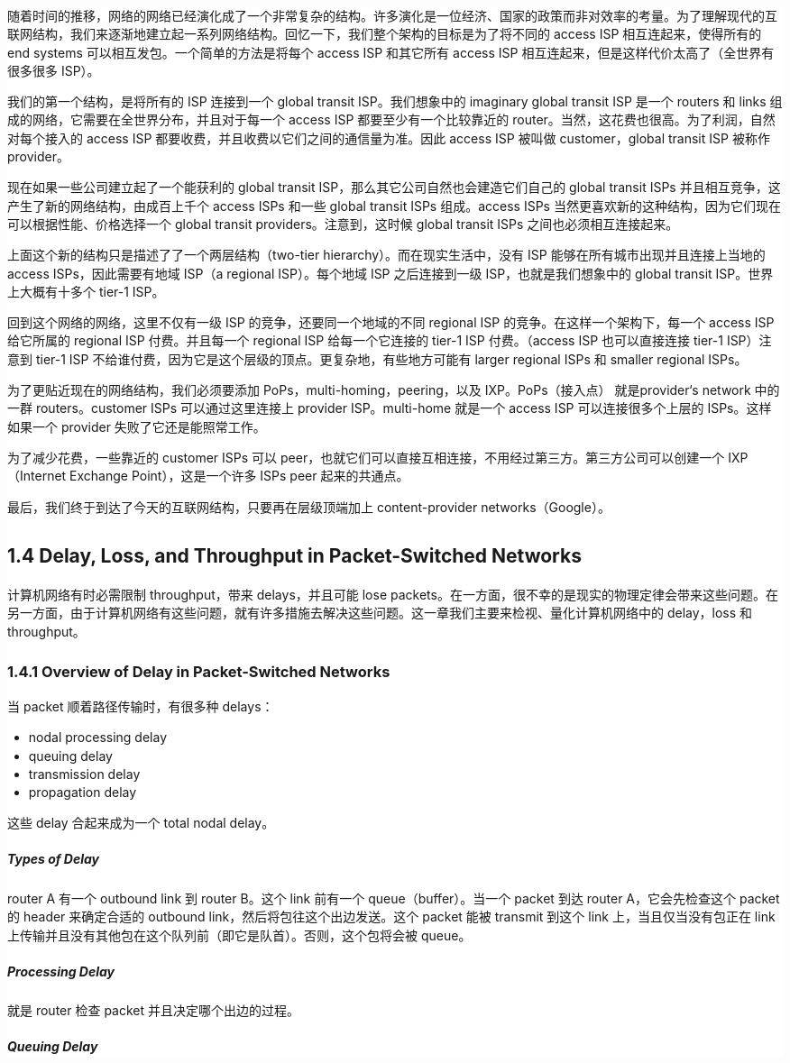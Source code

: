随着时间的推移，网络的网络已经演化成了一个非常复杂的结构。许多演化是一位经济、国家的政策而非对效率的考量。为了理解现代的互联网结构，我们来逐渐地建立起一系列网络结构。回忆一下，我们整个架构的目标是为了将不同的 access ISP 相互连起来，使得所有的 end systems 可以相互发包。一个简单的方法是将每个 access ISP 和其它所有 access ISP 相互连起来，但是这样代价太高了（全世界有很多很多 ISP）。

我们的第一个结构，是将所有的 ISP 连接到一个 global transit ISP。我们想象中的 imaginary global transit ISP 是一个 routers 和 links 组成的网络，它需要在全世界分布，并且对于每一个 access ISP 都要至少有一个比较靠近的 router。当然，这花费也很高。为了利润，自然对每个接入的 access ISP 都要收费，并且收费以它们之间的通信量为准。因此 access ISP 被叫做 customer，global transit ISP 被称作 provider。

现在如果一些公司建立起了一个能获利的 global transit ISP，那么其它公司自然也会建造它们自己的 global transit ISPs 并且相互竞争，这产生了新的网络结构，由成百上千个 access ISPs 和一些 global transit ISPs 组成。access ISPs 当然更喜欢新的这种结构，因为它们现在可以根据性能、价格选择一个 global transit providers。注意到，这时候 global transit ISPs 之间也必须相互连接起来。

上面这个新的结构只是描述了了一个两层结构（two-tier hierarchy）。而在现实生活中，没有 ISP 能够在所有城市出现并且连接上当地的 access ISPs，因此需要有地域 ISP（a regional ISP）。每个地域 ISP 之后连接到一级 ISP，也就是我们想象中的 global transit ISP。世界上大概有十多个 tier-1 ISP。

回到这个网络的网络，这里不仅有一级 ISP 的竞争，还要同一个地域的不同 regional ISP 的竞争。在这样一个架构下，每一个 access ISP 给它所属的 regional ISP 付费。并且每一个 regional ISP 给每一个它连接的 tier-1 ISP 付费。（access ISP 也可以直接连接 tier-1 ISP）注意到 tier-1 ISP 不给谁付费，因为它是这个层级的顶点。更复杂地，有些地方可能有 larger regional ISPs 和 smaller regional ISPs。

为了更贴近现在的网络结构，我们必须要添加 PoPs，multi-homing，peering，以及 IXP。PoPs（接入点） 就是provider‘s network 中的一群 routers。customer ISPs 可以通过这里连接上 provider ISP。multi-home 就是一个 access ISP 可以连接很多个上层的 ISPs。这样如果一个 provider 失败了它还是能照常工作。

为了减少花费，一些靠近的 customer ISPs 可以 peer，也就它们可以直接互相连接，不用经过第三方。第三方公司可以创建一个 IXP（Internet Exchange Point），这是一个许多 ISPs peer 起来的共通点。

最后，我们终于到达了今天的互联网结构，只要再在层级顶端加上 content-provider networks（Google）。

## 1.4 Delay, Loss, and Throughput in Packet-Switched Networks

计算机网络有时必需限制 throughput，带来 delays，并且可能 lose packets。在一方面，很不幸的是现实的物理定律会带来这些问题。在另一方面，由于计算机网络有这些问题，就有许多措施去解决这些问题。这一章我们主要来检视、量化计算机网络中的 delay，loss 和 throughput。

### 1.4.1 Overview of Delay in Packet-Switched Networks

当 packet 顺着路径传输时，有很多种 delays：

- nodal processing delay
- queuing delay
- transmission delay
- propagation delay

这些 delay 合起来成为一个 total nodal delay。

##### Types of Delay

router A 有一个 outbound link 到 router B。这个 link 前有一个 queue（buffer）。当一个 packet 到达 router A，它会先检查这个 packet 的 header 来确定合适的 outbound link，然后将包往这个出边发送。这个 packet 能被 transmit 到这个 link 上，当且仅当没有包正在 link 上传输并且没有其他包在这个队列前（即它是队首）。否则，这个包将会被 queue。

##### Processing Delay

就是 router 检查 packet 并且决定哪个出边的过程。

##### Queuing Delay
